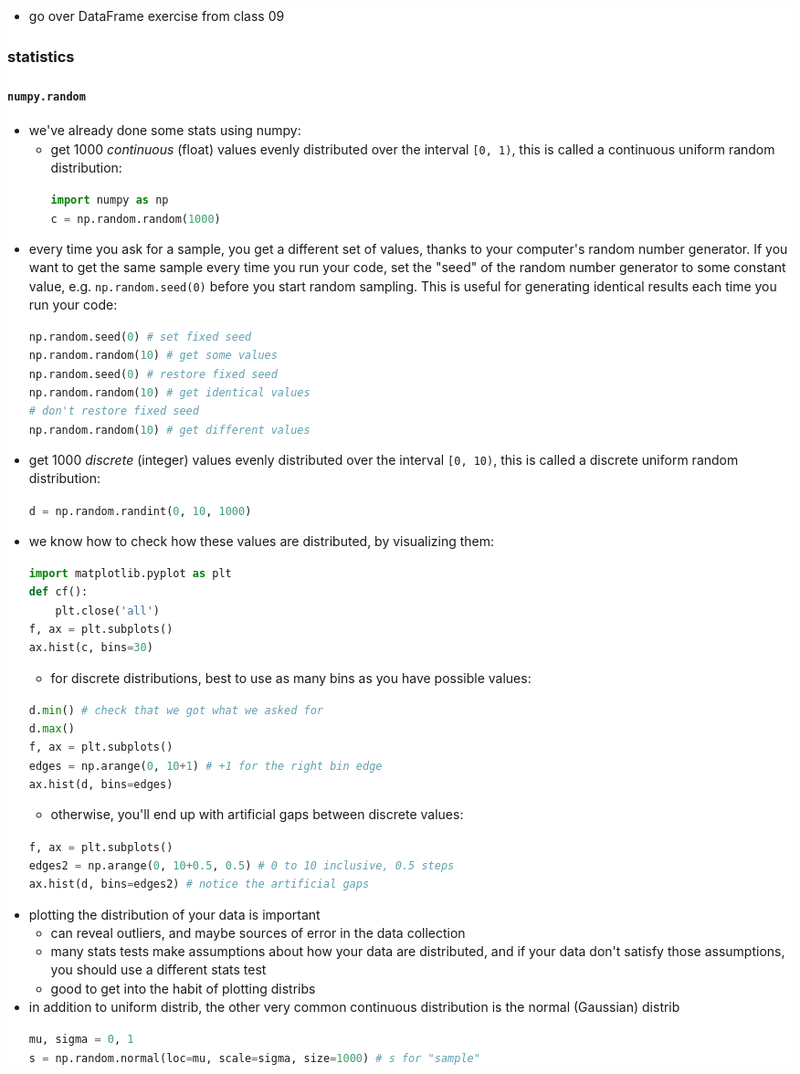 - go over DataFrame exercise from class 09

### statistics

#### `numpy.random`

- we've already done some stats using numpy:
    - get 1000 *continuous* (float) values evenly distributed over the interval `[0, 1)`, this is called a continuous uniform random distribution:
        ```python
        import numpy as np
        c = np.random.random(1000)
        ````
- every time you ask for a sample, you get a different set of values, thanks to your computer's random number generator. If you want to get the same sample every time you run your code, set the "seed" of the random number generator to some constant value, e.g. `np.random.seed(0)` before you start random sampling. This is useful for generating identical results each time you run your code:
    ```python
    np.random.seed(0) # set fixed seed
    np.random.random(10) # get some values
    np.random.seed(0) # restore fixed seed
    np.random.random(10) # get identical values
    # don't restore fixed seed
    np.random.random(10) # get different values
    ````
- get 1000 *discrete* (integer) values evenly distributed over the interval `[0, 10)`, this is called a discrete uniform random distribution:
    ```python
    d = np.random.randint(0, 10, 1000)
    ````
- we know how to check how these values are distributed, by visualizing them:
    ```python
    import matplotlib.pyplot as plt
    def cf():
        plt.close('all')
    f, ax = plt.subplots()
    ax.hist(c, bins=30)
    ````
    - for discrete distributions, best to use as many bins as you have possible values:
    ```python
    d.min() # check that we got what we asked for
    d.max()
    f, ax = plt.subplots()
    edges = np.arange(0, 10+1) # +1 for the right bin edge
    ax.hist(d, bins=edges)
    ````
    - otherwise, you'll end up with artificial gaps between discrete values:
    ```python
    f, ax = plt.subplots()
    edges2 = np.arange(0, 10+0.5, 0.5) # 0 to 10 inclusive, 0.5 steps
    ax.hist(d, bins=edges2) # notice the artificial gaps
    ````
- plotting the distribution of your data is important
    - can reveal outliers, and maybe sources of error in the data collection
    - many stats tests make assumptions about how your data are distributed, and if your data don't satisfy those assumptions, you should use a different stats test
    - good to get into the habit of plotting distribs
- in addition to uniform distrib, the other very common continuous distribution is the normal (Gaussian) distrib
    ```python
    mu, sigma = 0, 1
    s = np.random.normal(loc=mu, scale=sigma, size=1000) # s for "sample"